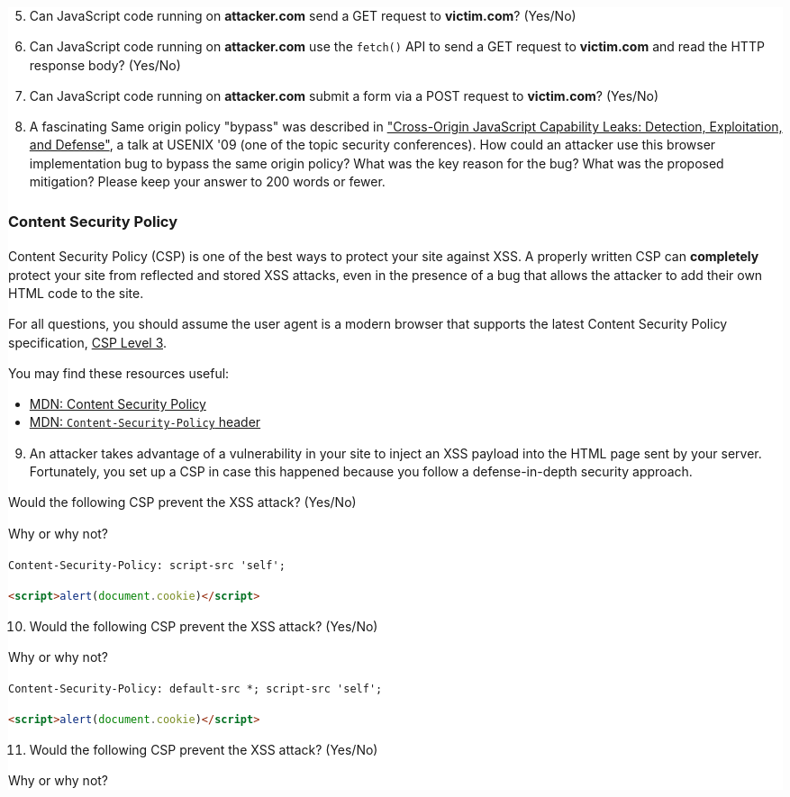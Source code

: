 5. Can JavaScript code running on **attacker.com** send a GET request to **victim.com**? (Yes/No)

6. Can JavaScript code running on **attacker.com** use the `fetch()` API to send a GET request to **victim.com** and read the HTTP response body? (Yes/No)

7. Can JavaScript code running on **attacker.com** submit a form via a POST request to **victim.com**? (Yes/No)

8. A fascinating Same origin policy "bypass" was described in ["Cross-Origin JavaScript Capability Leaks: Detection, Exploitation, and Defense"](https://www.usenix.org/conference/usenixsecurity09/technical-sessions/presentation/cross-origin-javascript-capability-leaks), a talk at USENIX '09 (one of the topic security conferences). How could an attacker use this browser implementation bug to bypass the same origin policy? What was the key reason for the bug? What was the proposed mitigation? Please keep your answer to 200 words or fewer.

### Content Security Policy

Content Security Policy (CSP) is one of the best ways to protect your site against XSS. A properly written CSP can **completely** protect your site from reflected and stored XSS attacks, even in the presence of a bug that allows the attacker to add their own HTML code to the site.

For all questions, you should assume the user agent is a modern browser that supports the latest Content Security Policy specification, [CSP Level 3](https://www.w3.org/TR/CSP3/).

You may find these resources useful:

- [MDN: Content Security Policy](https://developer.mozilla.org/en-US/docs/Web/HTTP/CSP)
- [MDN: `Content-Security-Policy` header](https://developer.mozilla.org/en-US/docs/Web/HTTP/Headers/Content-Security-Policy)

9. An attacker takes advantage of a vulnerability in your site to inject an XSS payload into the HTML page sent by your server. Fortunately, you set up a CSP in case this happened because you follow a defense-in-depth security approach.

  Would the following CSP prevent the XSS attack? (Yes/No)

  Why or why not?

  ```http
  Content-Security-Policy: script-src 'self';
  ```

  ```html
  <script>alert(document.cookie)</script>
  ```

10. Would the following CSP prevent the XSS attack? (Yes/No)

  Why or why not?

  ```http
  Content-Security-Policy: default-src *; script-src 'self';
  ```

  ```html
  <script>alert(document.cookie)</script>
  ```

11. Would the following CSP prevent the XSS attack? (Yes/No)

  Why or why not?
